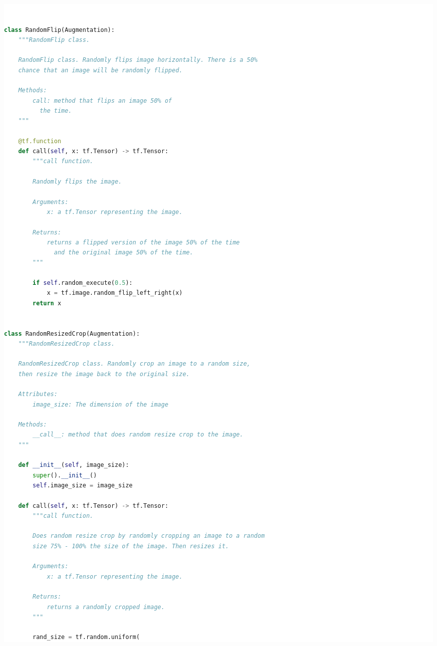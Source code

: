 ```python


class RandomFlip(Augmentation):
    """RandomFlip class.

    RandomFlip class. Randomly flips image horizontally. There is a 50%
    chance that an image will be randomly flipped.

    Methods:
        call: method that flips an image 50% of
          the time.
    """

    @tf.function
    def call(self, x: tf.Tensor) -> tf.Tensor:
        """call function.

        Randomly flips the image.

        Arguments:
            x: a tf.Tensor representing the image.

        Returns:
            returns a flipped version of the image 50% of the time
              and the original image 50% of the time.
        """

        if self.random_execute(0.5):
            x = tf.image.random_flip_left_right(x)
        return x


class RandomResizedCrop(Augmentation):
    """RandomResizedCrop class.

    RandomResizedCrop class. Randomly crop an image to a random size,
    then resize the image back to the original size.

    Attributes:
        image_size: The dimension of the image

    Methods:
        __call__: method that does random resize crop to the image.
    """

    def __init__(self, image_size):
        super().__init__()
        self.image_size = image_size

    def call(self, x: tf.Tensor) -> tf.Tensor:
        """call function.

        Does random resize crop by randomly cropping an image to a random
        size 75% - 100% the size of the image. Then resizes it.

        Arguments:
            x: a tf.Tensor representing the image.

        Returns:
            returns a randomly cropped image.
        """

        rand_size = tf.random.uniform(
```